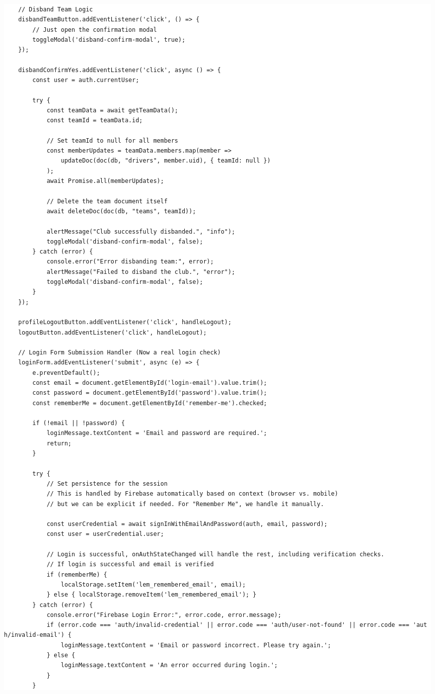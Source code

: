         // Disband Team Logic
        disbandTeamButton.addEventListener('click', () => {
            // Just open the confirmation modal
            toggleModal('disband-confirm-modal', true);
        });

        disbandConfirmYes.addEventListener('click', async () => {
            const user = auth.currentUser;
            
            try {
                const teamData = await getTeamData();
                const teamId = teamData.id;

                // Set teamId to null for all members
                const memberUpdates = teamData.members.map(member => 
                    updateDoc(doc(db, "drivers", member.uid), { teamId: null })
                );
                await Promise.all(memberUpdates);

                // Delete the team document itself
                await deleteDoc(doc(db, "teams", teamId));

                alertMessage("Club successfully disbanded.", "info");
                toggleModal('disband-confirm-modal', false);
            } catch (error) { 
                console.error("Error disbanding team:", error); 
                alertMessage("Failed to disband the club.", "error"); 
                toggleModal('disband-confirm-modal', false);
            }
        });

        profileLogoutButton.addEventListener('click', handleLogout);
        logoutButton.addEventListener('click', handleLogout);

        // Login Form Submission Handler (Now a real login check)
        loginForm.addEventListener('submit', async (e) => {
            e.preventDefault();
            const email = document.getElementById('login-email').value.trim();
            const password = document.getElementById('password').value.trim();
            const rememberMe = document.getElementById('remember-me').checked;

            if (!email || !password) {
                loginMessage.textContent = 'Email and password are required.';
                return;
            }

            try {
                // Set persistence for the session
                // This is handled by Firebase automatically based on context (browser vs. mobile)
                // but we can be explicit if needed. For "Remember Me", we handle it manually.

                const userCredential = await signInWithEmailAndPassword(auth, email, password);
                const user = userCredential.user;

                // Login is successful, onAuthStateChanged will handle the rest, including verification checks.
                // If login is successful and email is verified
                if (rememberMe) {
                    localStorage.setItem('lem_remembered_email', email);
                } else { localStorage.removeItem('lem_remembered_email'); }
            } catch (error) {
                console.error("Firebase Login Error:", error.code, error.message);
                if (error.code === 'auth/invalid-credential' || error.code === 'auth/user-not-found' || error.code === 'auth/invalid-email') {
                    loginMessage.textContent = 'Email or password incorrect. Please try again.';
                } else {
                    loginMessage.textContent = 'An error occurred during login.';
                }
            }